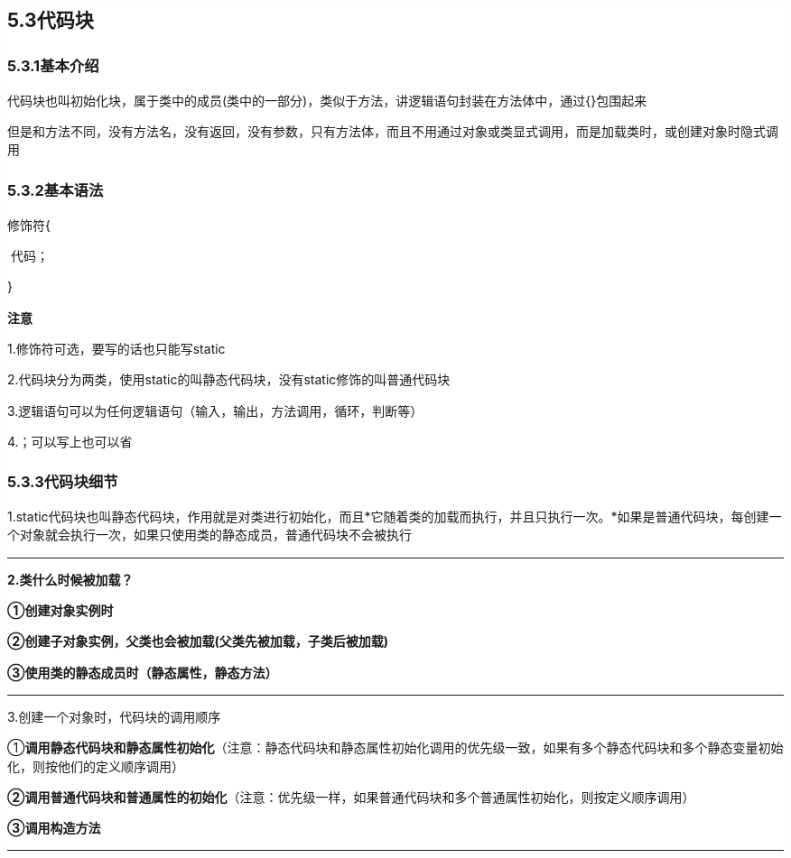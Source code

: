 ```Java
```



## 5.3代码块

### 5.3.1基本介绍

代码块也叫初始化块，属于类中的成员(类中的一部分)，类似于方法，讲逻辑语句封装在方法体中，通过{}包围起来

但是和方法不同，没有方法名，没有返回，没有参数，只有方法体，而且不用通过对象或类显式调用，而是加载类时，或创建对象时隐式调用

### 5.3.2基本语法

修饰符{

​		代码；

}

**注意**

1.修饰符可选，要写的话也只能写static

2.代码块分为两类，使用static的叫静态代码块，没有static修饰的叫普通代码块

3.逻辑语句可以为任何逻辑语句（输入，输出，方法调用，循环，判断等）

4.；可以写上也可以省

### 5.3.3代码块细节

1.static代码块也叫静态代码块，作用就是对类进行初始化，而且*它随着类的加载而执行，并且只执行一次。*如果是普通代码块，每创建一个对象就会执行一次，如果只使用类的静态成员，普通代码块不会被执行

---



**2.类什么时候被加载？**

**①创建对象实例时**

**②创建子对象实例，父类也会被加载(父类先被加载，子类后被加载)**

**③使用类的静态成员时（静态属性，静态方法）**

---



3.创建一个对象时，代码块的调用顺序

①**调用静态代码块和静态属性初始化**（注意：静态代码块和静态属性初始化调用的优先级一致，如果有多个静态代码块和多个静态变量初始化，则按他们的定义顺序调用）

**②调用普通代码块和普通属性的初始化**（注意：优先级一样，如果普通代码块和多个普通属性初始化，则按定义顺序调用）

**③调用构造方法**

---


